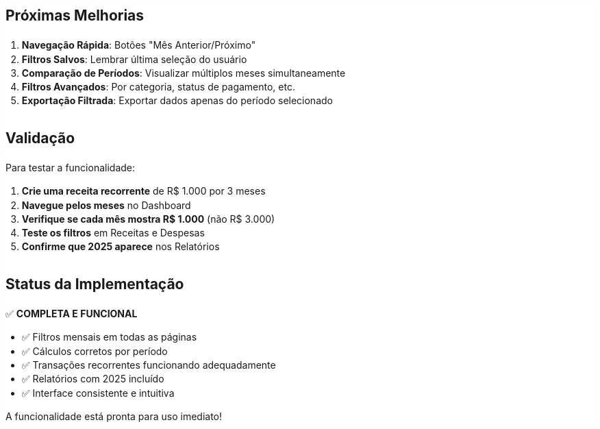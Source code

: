 ## Próximas Melhorias

1. **Navegação Rápida**: Botões "Mês Anterior/Próximo"
2. **Filtros Salvos**: Lembrar última seleção do usuário
3. **Comparação de Períodos**: Visualizar múltiplos meses simultaneamente
4. **Filtros Avançados**: Por categoria, status de pagamento, etc.
5. **Exportação Filtrada**: Exportar dados apenas do período selecionado

## Validação

Para testar a funcionalidade:

1. **Crie uma receita recorrente** de R$ 1.000 por 3 meses
2. **Navegue pelos meses** no Dashboard
3. **Verifique se cada mês mostra R$ 1.000** (não R$ 3.000)
4. **Teste os filtros** em Receitas e Despesas
5. **Confirme que 2025 aparece** nos Relatórios

## Status da Implementação

✅ **COMPLETA E FUNCIONAL**

- ✅ Filtros mensais em todas as páginas
- ✅ Cálculos corretos por período
- ✅ Transações recorrentes funcionando adequadamente
- ✅ Relatórios com 2025 incluído
- ✅ Interface consistente e intuitiva

A funcionalidade está pronta para uso imediato!

